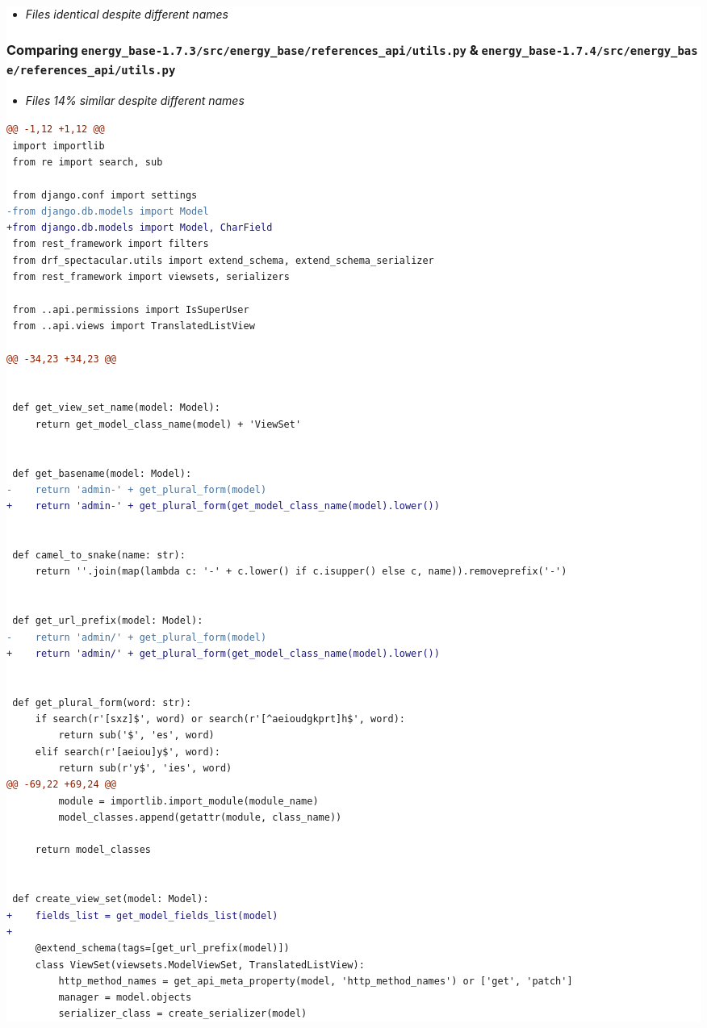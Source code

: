  * *Files identical despite different names*

### Comparing `energy_base-1.7.3/src/energy_base/references_api/utils.py` & `energy_base-1.7.4/src/energy_base/references_api/utils.py`

 * *Files 14% similar despite different names*

```diff
@@ -1,12 +1,12 @@
 import importlib
 from re import search, sub
 
 from django.conf import settings
-from django.db.models import Model
+from django.db.models import Model, CharField
 from rest_framework import filters
 from drf_spectacular.utils import extend_schema, extend_schema_serializer
 from rest_framework import viewsets, serializers
 
 from ..api.permissions import IsSuperUser
 from ..api.views import TranslatedListView
 
@@ -34,23 +34,23 @@
 
 
 def get_view_set_name(model: Model):
     return get_model_class_name(model) + 'ViewSet'
 
 
 def get_basename(model: Model):
-    return 'admin-' + get_plural_form(model)
+    return 'admin-' + get_plural_form(get_model_class_name(model).lower())
 
 
 def camel_to_snake(name: str):
     return ''.join(map(lambda c: '-' + c.lower() if c.isupper() else c, name)).removeprefix('-')
 
 
 def get_url_prefix(model: Model):
-    return 'admin/' + get_plural_form(model)
+    return 'admin/' + get_plural_form(get_model_class_name(model).lower())
 
 
 def get_plural_form(word: str):
     if search(r'[sxz]$', word) or search(r'[^aeioudgkprt]h$', word):
         return sub('$', 'es', word)
     elif search(r'[aeiou]y$', word):
         return sub(r'y$', 'ies', word)
@@ -69,22 +69,24 @@
         module = importlib.import_module(module_name)
         model_classes.append(getattr(module, class_name))
 
     return model_classes
 
 
 def create_view_set(model: Model):
+    fields_list = get_model_fields_list(model)
+
     @extend_schema(tags=[get_url_prefix(model)])
     class ViewSet(viewsets.ModelViewSet, TranslatedListView):
         http_method_names = get_api_meta_property(model, 'http_method_names') or ['get', 'patch']
         manager = model.objects
         serializer_class = create_serializer(model)
```
